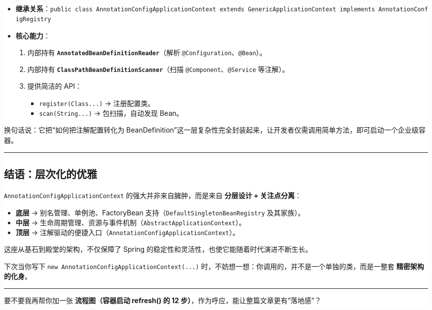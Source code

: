 - **继承关系**：`public class AnnotationConfigApplicationContext extends GenericApplicationContext implements AnnotationConfigRegistry`
- **核心能力**：

  1. 内部持有 **`AnnotatedBeanDefinitionReader`**（解析 `@Configuration`、`@Bean`）。
  2. 内部持有 **`ClassPathBeanDefinitionScanner`**（扫描 `@Component`、`@Service` 等注解）。
  3. 提供简洁的 API：

     - `register(Class...)` → 注册配置类。
     - `scan(String...)` → 包扫描，自动发现 Bean。

换句话说：它把“如何把注解配置转化为 BeanDefinition”这一层复杂性完全封装起来，让开发者仅需调用简单方法，即可启动一个企业级容器。

---

## 结语：层次化的优雅

`AnnotationConfigApplicationContext` 的强大并非来自臃肿，而是来自 **分层设计 + 关注点分离**：

- **底层** → 别名管理、单例池、FactoryBean 支持（`DefaultSingletonBeanRegistry` 及其家族）。
- **中层** → 生命周期管理、资源与事件机制（`AbstractApplicationContext`）。
- **顶层** → 注解驱动的便捷入口（`AnnotationConfigApplicationContext`）。

这座从基石到殿堂的架构，不仅保障了 Spring 的稳定性和灵活性，也使它能随着时代演进不断生长。

下次当你写下 `new AnnotationConfigApplicationContext(...)` 时，不妨想一想：你调用的，并不是一个单独的类，而是一整套 **精密架构的化身**。

---

要不要我再帮你加一张 **流程图（容器启动 refresh() 的 12 步）**，作为呼应，能让整篇文章更有“落地感”？
